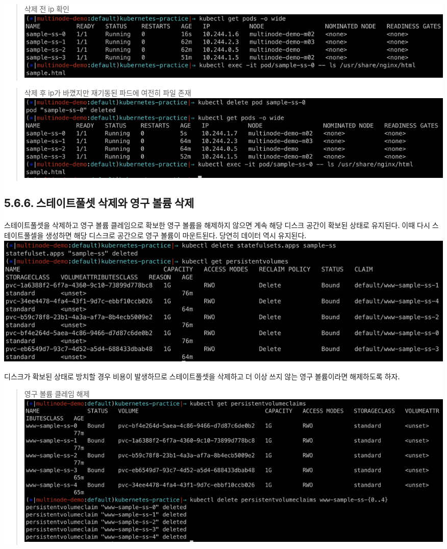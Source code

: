 > 삭제 전 ip 확인
> ![alt text](image-11.png)

> 삭제 후 ip가 바꼈지만 재기동된 파드에 여전히 파일 존재
> ![alt text](image-13.png)

## 5.6.6. 스테이트풀셋 삭제와 영구 볼륨 삭제

스테이트풀셋을 삭제하고 영구 볼륨 클레임으로 확보한 영구 볼륨을 해제하지 않으면 계속 해당 디스크 공간이 확보된 상태로 유지된다. 이때 다시 스테이트풀셀을 생성하면 해당 디스크로 공간으로 영구 볼륨이 마운트된다. 당연히 데이터 역시 유지된다.
![alt text](image-16.png)

디스크가 확보된 상태로 방치할 경우 비용이 발생하므로 스테이트풀셋을 삭제하고 더 이상 쓰지 않는 영구 볼륨이라면 해제하도록 하자.

> 영구 볼륨 클레임 해제
> ![alt text](image-17.png)

